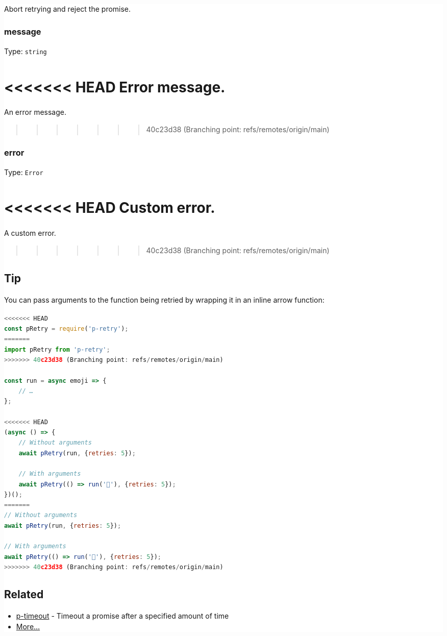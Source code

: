 Abort retrying and reject the promise.

### message

Type: `string`

<<<<<<< HEAD
Error message.
=======
An error message.
>>>>>>> 40c23d38 (Branching point: refs/remotes/origin/main)

### error

Type: `Error`

<<<<<<< HEAD
Custom error.
=======
A custom error.
>>>>>>> 40c23d38 (Branching point: refs/remotes/origin/main)

## Tip

You can pass arguments to the function being retried by wrapping it in an inline arrow function:

```js
<<<<<<< HEAD
const pRetry = require('p-retry');
=======
import pRetry from 'p-retry';
>>>>>>> 40c23d38 (Branching point: refs/remotes/origin/main)

const run = async emoji => {
	// …
};

<<<<<<< HEAD
(async () => {
	// Without arguments
	await pRetry(run, {retries: 5});

	// With arguments
	await pRetry(() => run('🦄'), {retries: 5});
})();
=======
// Without arguments
await pRetry(run, {retries: 5});

// With arguments
await pRetry(() => run('🦄'), {retries: 5});
>>>>>>> 40c23d38 (Branching point: refs/remotes/origin/main)
```

## Related

- [p-timeout](https://github.com/sindresorhus/p-timeout) - Timeout a promise after a specified amount of time
- [More…](https://github.com/sindresorhus/promise-fun)
